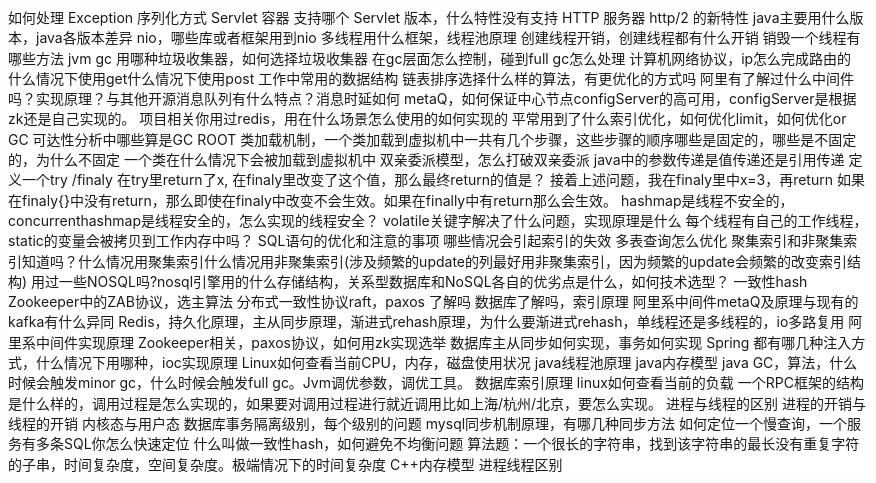 如何处理 Exception
序列化方式
Servlet 容器
支持哪个 Servlet 版本，什么特性没有支持
HTTP 服务器
http/2 的新特性
java主要用什么版本，java各版本差异
nio，哪些库或者框架用到nio
多线程用什么框架，线程池原理
创建线程开销，创建线程都有什么开销
销毁一个线程有哪些方法
jvm gc 用哪种垃圾收集器，如何选择垃圾收集器
在gc层面怎么控制，碰到full gc怎么处理
计算机网络协议，ip怎么完成路由的
什么情况下使用get什么情况下使用post
工作中常用的数据结构
链表排序选择什么样的算法，有更优化的方式吗
阿里有了解过什么中间件吗？实现原理？与其他开源消息队列有什么特点？消息时延如何
metaQ，如何保证中心节点configServer的高可用，configServer是根据zk还是自己实现的。
项目相关你用过redis，用在什么场景怎么使用的如何实现的
平常用到了什么索引优化，如何优化limit，如何优化or
GC 可达性分析中哪些算是GC ROOT
类加载机制，一个类加载到虚拟机中一共有几个步骤，这些步骤的顺序哪些是固定的，哪些是不固定的，为什么不固定
一个类在什么情况下会被加载到虚拟机中
双亲委派模型，怎么打破双亲委派
java中的参数传递是值传递还是引用传递
定义一个try /finaly 在try里return了x, 在finaly里改变了这个值，那么最终return的值是？
接着上述问题，我在finaly里中x=3，再return
如果在finaly{}中没有return，那么即使在finaly中改变不会生效。如果在finally中有return那么会生效。
hashmap是线程不安全的，concurrenthashmap是线程安全的，怎么实现的线程安全？
volatile关键字解决了什么问题，实现原理是什么
每个线程有自己的工作线程，static的变量会被拷贝到工作内存中吗？
SQL语句的优化和注意的事项
哪些情况会引起索引的失效
多表查询怎么优化
聚集索引和非聚集索引知道吗？什么情况用聚集索引什么情况用非聚集索引(涉及频繁的update的列最好用非聚集索引，因为频繁的update会频繁的改变索引结构)
用过一些NOSQL吗?nosql引擎用的什么存储结构，关系型数据库和NoSQL各自的优劣点是什么，如何技术选型？
一致性hash
Zookeeper中的ZAB协议，选主算法
分布式一致性协议raft，paxos 了解吗
数据库了解吗，索引原理
阿里系中间件metaQ及原理与现有的kafka有什么异同
Redis，持久化原理，主从同步原理，渐进式rehash原理，为什么要渐进式rehash，单线程还是多线程的，io多路复用
阿里系中间件实现原理
Zookeeper相关，paxos协议，如何用zk实现选举
数据库主从同步如何实现，事务如何实现
Spring 都有哪几种注入方式，什么情况下用哪种，ioc实现原理
Linux如何查看当前CPU，内存，磁盘使用状况
java线程池原理
java内存模型
java GC，算法，什么时候会触发minor gc，什么时候会触发full gc。Jvm调优参数，调优工具。
数据库索引原理
linux如何查看当前的负载
一个RPC框架的结构是什么样的，调用过程是怎么实现的，如果要对调用过程进行就近调用比如上海/杭州/北京，要怎么实现。
进程与线程的区别
进程的开销与线程的开销
内核态与用户态
数据库事务隔离级别，每个级别的问题
mysql同步机制原理，有哪几种同步方法
如何定位一个慢查询，一个服务有多条SQL你怎么快速定位
什么叫做一致性hash，如何避免不均衡问题
算法题：一个很长的字符串，找到该字符串的最长没有重复字符的子串，时间复杂度，空间复杂度。极端情况下的时间复杂度
C++内存模型
进程线程区别